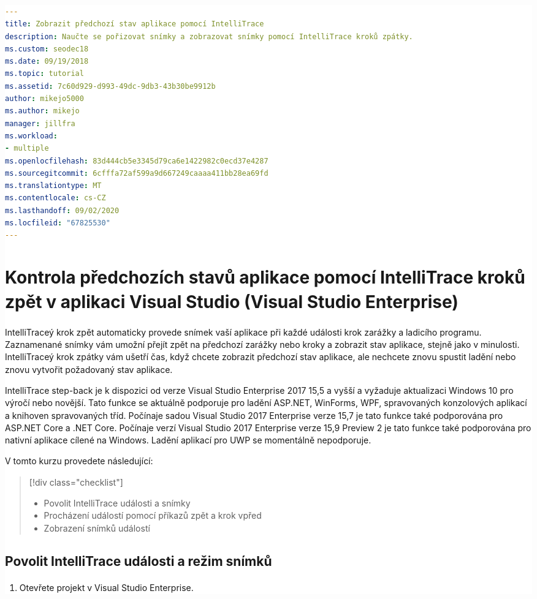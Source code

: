 ```yaml
---
title: Zobrazit předchozí stav aplikace pomocí IntelliTrace
description: Naučte se pořizovat snímky a zobrazovat snímky pomocí IntelliTrace kroků zpátky.
ms.custom: seodec18
ms.date: 09/19/2018
ms.topic: tutorial
ms.assetid: 7c60d929-d993-49dc-9db3-43b30be9912b
author: mikejo5000
ms.author: mikejo
manager: jillfra
ms.workload:
- multiple
ms.openlocfilehash: 83d444cb5e3345d79ca6e1422982c0ecd37e4287
ms.sourcegitcommit: 6cfffa72af599a9d667249caaaa411bb28ea69fd
ms.translationtype: MT
ms.contentlocale: cs-CZ
ms.lasthandoff: 09/02/2020
ms.locfileid: "67825530"
---
```

# <a name="inspect-previous-app-states-using-intellitrace-step-back-in-visual-studio-visual-studio-enterprise"></a>Kontrola předchozích stavů aplikace pomocí IntelliTrace kroků zpět v aplikaci Visual Studio (Visual Studio Enterprise)

IntelliTraceý krok zpět automaticky provede snímek vaší aplikace při každé události krok zarážky a ladicího programu. Zaznamenané snímky vám umožní přejít zpět na předchozí zarážky nebo kroky a zobrazit stav aplikace, stejně jako v minulosti. IntelliTraceý krok zpátky vám ušetří čas, když chcete zobrazit předchozí stav aplikace, ale nechcete znovu spustit ladění nebo znovu vytvořit požadovaný stav aplikace.

IntelliTrace step-back je k dispozici od verze Visual Studio Enterprise 2017 15,5 a vyšší a vyžaduje aktualizaci Windows 10 pro výročí nebo novější. Tato funkce se aktuálně podporuje pro ladění ASP.NET, WinForms, WPF, spravovaných konzolových aplikací a knihoven spravovaných tříd. Počínaje sadou Visual Studio 2017 Enterprise verze 15,7 je tato funkce také podporována pro ASP.NET Core a .NET Core. Počínaje verzí Visual Studio 2017 Enterprise verze 15,9 Preview 2 je tato funkce také podporována pro nativní aplikace cílené na Windows. Ladění aplikací pro UWP se momentálně nepodporuje.

V tomto kurzu provedete následující:

> [!div class="checklist"]
> * Povolit IntelliTrace události a snímky
> * Procházení událostí pomocí příkazů zpět a krok vpřed
> * Zobrazení snímků událostí

## <a name="enable-intellitrace-events-and-snapshots-mode"></a>Povolit IntelliTrace události a režim snímků

1. Otevřete projekt v Visual Studio Enterprise.
